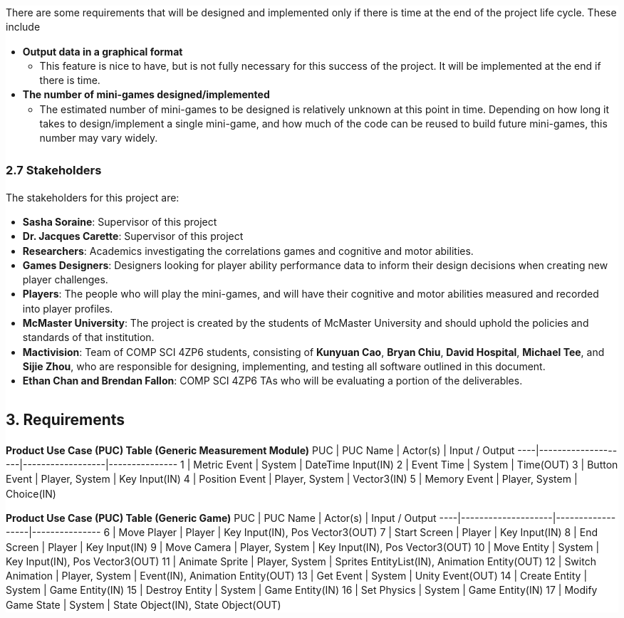 There are some requirements that will be designed and implemented only if there is time at the end of the project life cycle. These include
* __Output data in a graphical format__
  * This feature is nice to have, but is not fully necessary for this success of the project. It will be implemented at the end if there is time.
* __The number of mini-games designed/implemented__
  * The estimated number of mini-games to be designed is relatively unknown at this point in time. Depending on how long it takes to design/implement a single mini-game, and how much of the code can be reused to build future mini-games, this number may vary widely.

### 2.7 Stakeholders

The stakeholders for this project are:
* __Sasha Soraine__: Supervisor of this project
* __Dr. Jacques Carette__: Supervisor of this project
* __Researchers__: Academics investigating the correlations games and cognitive and motor abilities.
* __Games Designers__: Designers looking for player ability performance data to inform their design decisions when creating new player challenges.
* __Players__: The people who will play the mini-games, and will have their cognitive and motor abilities measured and recorded into player profiles.
* __McMaster University__: The project is created by the students of McMaster University and should uphold the policies and standards of that institution.
* __Mactivision__: Team of COMP SCI 4ZP6 students, consisting of __Kunyuan Cao__, __Bryan Chiu__, __David Hospital__, __Michael Tee__, and __Sijie Zhou__, who are responsible for designing, implementing, and testing all software outlined in this document.
* __Ethan Chan and Brendan Fallon__: COMP SCI 4ZP6 TAs who will be evaluating a portion of the deliverables. 

## 3. Requirements


__Product Use Case (PUC) Table (Generic Measurement Module)__
PUC | PUC Name           | Actor(s)         | Input / Output
----|--------------------|------------------|---------------
1   | Metric Event       | System           | DateTime Input(IN)
2   | Event Time         | System           | Time(OUT)
3   | Button Event       | Player, System   | Key Input(IN) 
4   | Position Event     | Player, System   | Vector3(IN) 
5   | Memory Event       | Player, System   | Choice(IN)

__Product Use Case (PUC) Table (Generic Game)__
PUC | PUC Name           | Actor(s)         | Input / Output
----|--------------------|------------------|---------------
6  | Move Player        | Player           | Key Input(IN), Pos Vector3(OUT)
7  | Start Screen       | Player           | Key Input(IN)
8  | End Screen         | Player           | Key Input(IN)
9  | Move Camera        | Player, System   | Key Input(IN), Pos Vector3(OUT)
10 | Move Entity        | System           | Key Input(IN), Pos Vector3(OUT)
11 | Animate Sprite     | Player, System   | Sprites EntityList(IN), Animation Entity(OUT)
12 | Switch Animation   | Player, System   | Event(IN), Animation Entity(OUT)
13 | Get Event          | System           | Unity Event(OUT)
14 | Create Entity      | System           | Game Entity(IN)
15 | Destroy Entity     | System           | Game Entity(IN)
16 | Set Physics        | System           | Game Entity(IN)
17 | Modify Game State  | System           | State Object(IN), State Object(OUT)
